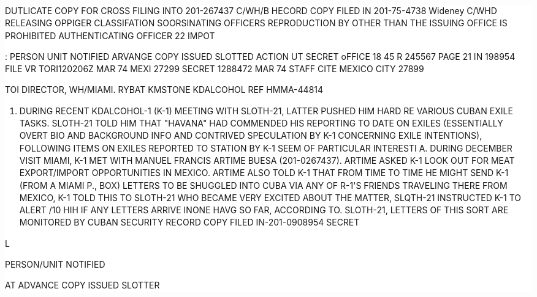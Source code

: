 DUTLICATE COPY
FOR CROSS FILING
INTO 201-267437
C/WH/B
HECORD COPY FILED IN 201-75-4738
Wideney
C/WHD
RELEASING OPPIGER
CLASSIFATION
SOORSINATING OFFICERS
REPRODUCTION BY OTHER THAN THE ISSUING OFFICE IS PROHIBITED
AUTHENTICATING OFFICER
22 IMPOT

:
PERSON UNIT NOTIFIED
ARVANGE COPY ISSUED SLOTTED
ACTION UT
SECRET
oFFICE 18 45
R 245567 PAGE 21 IN 198954
FILE VR TORI120206Z MAR 74 MEXI 27299
SECRET 1288472 MAR 74 STAFF
CITE MEXICO CITY 27899

TOI DIRECTOR, WH/MIAΜΙ.
RYBAT KMSTONE KDALCOHOL
REF HMMA-44814

1. DURING RECENT KDALCOHOL-1 (K-1) MEETING WITH SLOTH-21,
LATTER PUSHED HIM HARD RE VARIOUS CUBAN EXILE TASKS. SLOTH-21
TOLD HIM THAT "HAVANA" HAD COMMENDED HIS REPORTING TO DATE ON
EXILES (ESSENTIALLY OVERT BIO AND BACKGROUND INFO AND CONTRIVED
SPECULATION BY K-1 CONCERNING EXILE INTENTIONS), FOLLOWING ITEMS
ON EXILES REPORTED TO STATION BY K-1 SEEM OF PARTICULAR INTERESTI
A. DURING DECEMBER VISIT MIAMI, K-1 MET WITH MANUEL
FRANCIS ARTIME BUESA (201-0267437). ARTIME ASKED K-1 LOOK
OUT FOR MEAT EXPORT/IMPORT OPPORTUNITIES IN MEXICO. ARTIME ALSO
TOLD K-1 THAT FROM TIME TO TIME HE MIGHT SEND K-1 (FROM A MIAMI
P., BOX) LETTERS TO BE SHUGGLED INTO CUBA VIA ANY OF R-1'S FRIENDS
TRAVELING THERE FROM MEXICO, K-1 TOLD THIS TO SLOTH-21 WHO BECAME
VERY EXCITED ABOUT THE MATTER, SLQTH-21 INSTRUCTED K-1 TO ALERT /10
HIH IF ANY LETTERS ARRIVE INONE HAVG SO FAR, ACCORDING TO.
SLOTH-21, LETTERS OF THIS SORT ARE MONITORED BY CUBAN SECURITY
RECORD COPY FILED IN-201-0908954
SECRET

L

PERSON/UNIT NOTIFIED

AT
ADVANCE COPY ISSUED SLOTTER

